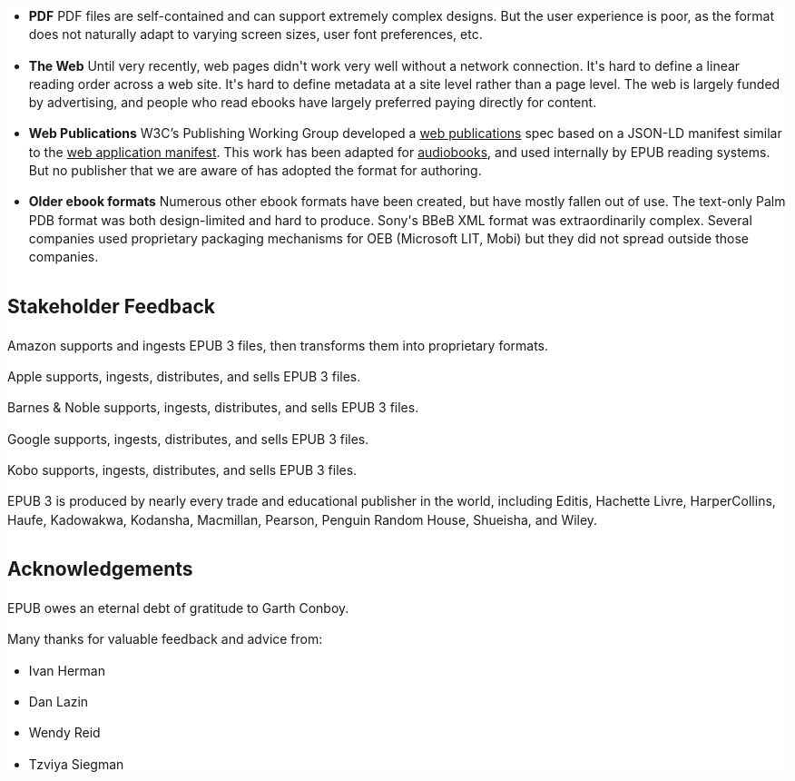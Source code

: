 * **PDF** PDF files are self-contained and can support extremely complex designs. But the user experience is poor, as the format does not naturally adapt to varying screen sizes, user font preferences, etc.

* **The Web** Until very recently, web pages didn't work very well without a network connection. It's hard to define a linear reading order across a web site. It's hard to define metadata at a site level rather than a page level. The web is largely funded by advertising, and people who read ebooks have largely preferred paying directly for content. 

* **Web Publications** W3C’s Publishing Working Group developed a [web publications](https://www.w3.org/TR/wpub/) spec based on a JSON-LD manifest similar to the [web application manifest](https://www.w3.org/TR/appmanifest/). This work has been adapted for [audiobooks](https://www.w3.org/TR/audiobooks/), and used internally by EPUB reading systems. But no publisher that we are aware of has adopted the format for authoring. 

* **Older ebook formats** Numerous other ebook formats have been created, but have mostly fallen out of use. The text-only Palm PDB format was both design-limited and hard to produce. Sony's BBeB XML format was extraordinarily complex. Several companies used proprietary packaging mechanisms for OEB (Microsoft LIT, Mobi) but they did not spread outside those companies. 


## Stakeholder Feedback

Amazon supports and ingests EPUB 3 files, then transforms them into proprietary formats.

Apple supports, ingests, distributes, and sells EPUB 3 files.

Barnes & Noble supports, ingests, distributes, and sells EPUB 3 files.

Google supports, ingests, distributes, and sells EPUB 3 files.

Kobo supports, ingests, distributes, and sells EPUB 3 files.

EPUB 3 is produced by nearly every trade and educational publisher in the world, including Editis, Hachette Livre, HarperCollins, Haufe, Kadowakwa, Kodansha, Macmillan, Pearson, Penguin Random House, Shueisha, and Wiley. 

## Acknowledgements

EPUB owes an eternal debt of gratitude to Garth Conboy.

Many thanks for valuable feedback and advice from:

* Ivan Herman

* Dan Lazin

* Wendy Reid

* Tzviya Siegman







